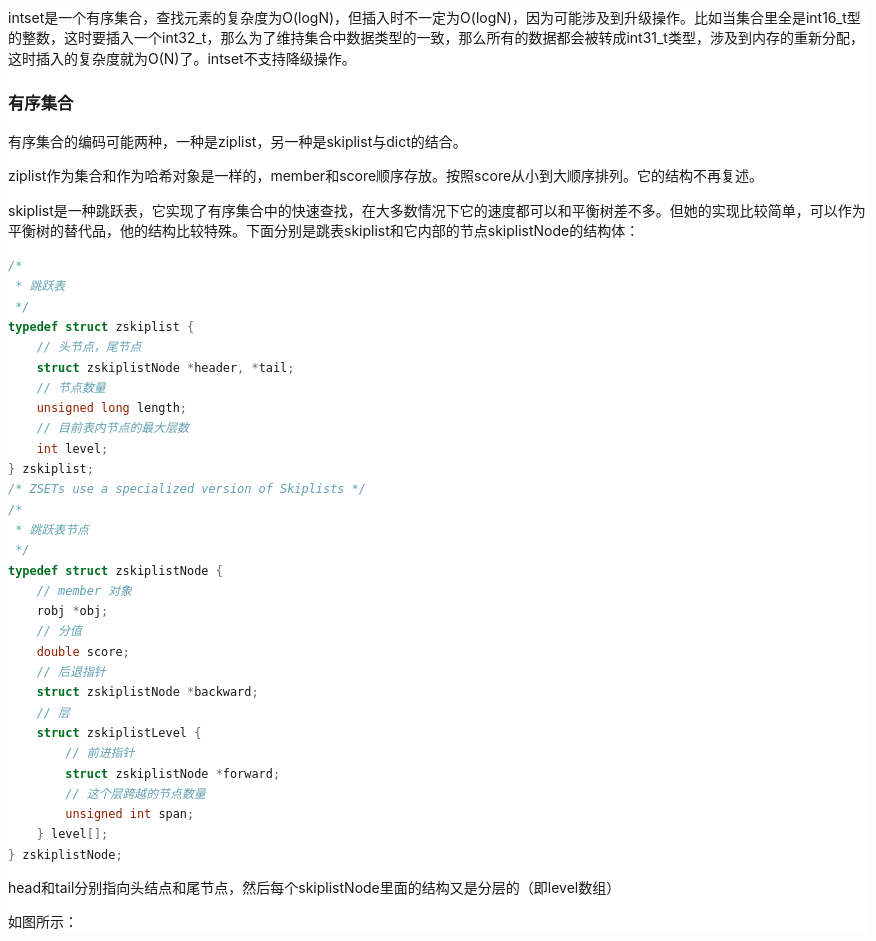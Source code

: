 intset是一个有序集合，查找元素的复杂度为O(logN)，但插入时不一定为O(logN)，因为可能涉及到升级操作。比如当集合里全是int16_t型的整数，这时要插入一个int32_t，那么为了维持集合中数据类型的一致，那么所有的数据都会被转成int31_t类型，涉及到内存的重新分配，这时插入的复杂度就为O(N)了。intset不支持降级操作。



### 有序集合

有序集合的编码可能两种，一种是ziplist，另一种是skiplist与dict的结合。

ziplist作为集合和作为哈希对象是一样的，member和score顺序存放。按照score从小到大顺序排列。它的结构不再复述。

skiplist是一种跳跃表，它实现了有序集合中的快速查找，在大多数情况下它的速度都可以和平衡树差不多。但她的实现比较简单，可以作为平衡树的替代品，他的结构比较特殊。下面分别是跳表skiplist和它内部的节点skiplistNode的结构体：

```c
/*
 * 跳跃表
 */
typedef struct zskiplist {
    // 头节点，尾节点
    struct zskiplistNode *header, *tail;
    // 节点数量
    unsigned long length;
    // 目前表内节点的最大层数
    int level;
} zskiplist;
/* ZSETs use a specialized version of Skiplists */
/*
 * 跳跃表节点
 */
typedef struct zskiplistNode {
    // member 对象
    robj *obj;
    // 分值
    double score;
    // 后退指针
    struct zskiplistNode *backward;
    // 层
    struct zskiplistLevel {
        // 前进指针
        struct zskiplistNode *forward;
        // 这个层跨越的节点数量
        unsigned int span;
    } level[];
} zskiplistNode;
```



head和tail分别指向头结点和尾节点，然后每个skiplistNode里面的结构又是分层的（即level数组）

如图所示：
